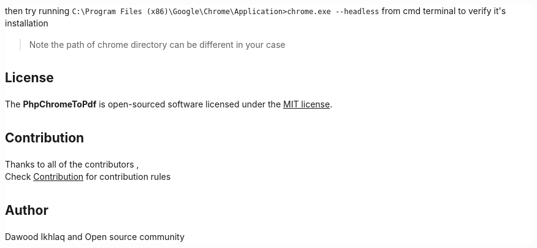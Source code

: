 then try running `C:\Program Files (x86)\Google\Chrome\Application>chrome.exe --headless` from cmd terminal to verify it's installation  

> Note  the path of chrome directory can be different in your case  

## License
The **PhpChromeToPdf** is open-sourced software licensed under the [MIT license](https://opensource.org/licenses/MIT).

## Contribution
Thanks to all of the contributors ,  
Check [Contribution](CONTRIBUTING.md) for contribution rules

## Author
Dawood Ikhlaq and Open source community
